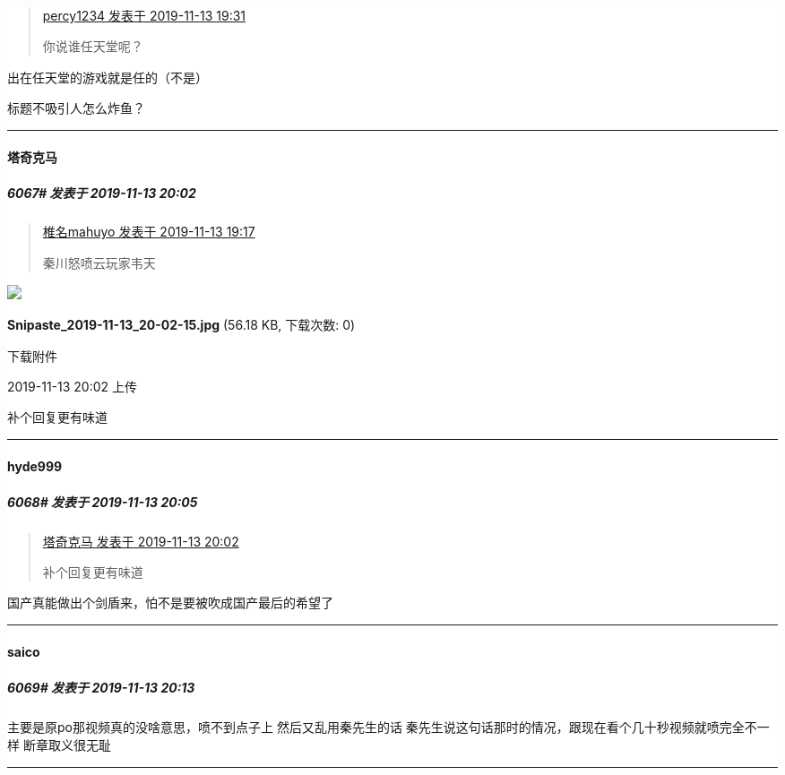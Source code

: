 
<blockquote><a href="httphttps://bbs.saraba1st.com/2b/forum.php?mod=redirect&amp;goto=findpost&amp;pid=45502061&amp;ptid=1712512" target="_blank">percy1234 发表于 2019-11-13 19:31</a>

你说谁任天堂呢？</blockquote>
出在任天堂的游戏就是任的（不是）

标题不吸引人怎么炸鱼？


*****

####  塔奇克马  
##### 6067#       发表于 2019-11-13 20:02


<blockquote><a href="httphttps://bbs.saraba1st.com/2b/forum.php?mod=redirect&amp;goto=findpost&amp;pid=45501949&amp;ptid=1712512" target="_blank">椎名mahuyo 发表于 2019-11-13 19:17</a>

秦川怒喷云玩家韦天</blockquote>

<img src="https://img.saraba1st.com/forum/201911/13/200233v2pp58ps05zppdd2.jpg" referrerpolicy="no-referrer">


<strong>Snipaste_2019-11-13_20-02-15.jpg</strong> (56.18 KB, 下载次数: 0)

下载附件

2019-11-13 20:02 上传


补个回复更有味道


*****

####  hyde999  
##### 6068#       发表于 2019-11-13 20:05


<blockquote><a href="httphttps://bbs.saraba1st.com/2b/forum.php?mod=redirect&amp;goto=findpost&amp;pid=45502346&amp;ptid=1712512" target="_blank">塔奇克马 发表于 2019-11-13 20:02</a>

补个回复更有味道</blockquote>
国产真能做出个剑盾来，怕不是要被吹成国产最后的希望了


*****

####  saico  
##### 6069#       发表于 2019-11-13 20:13


主要是原po那视频真的没啥意思，喷不到点子上
然后又乱用秦先生的话
秦先生说这句话那时的情况，跟现在看个几十秒视频就喷完全不一样
断章取义很无耻


*****

